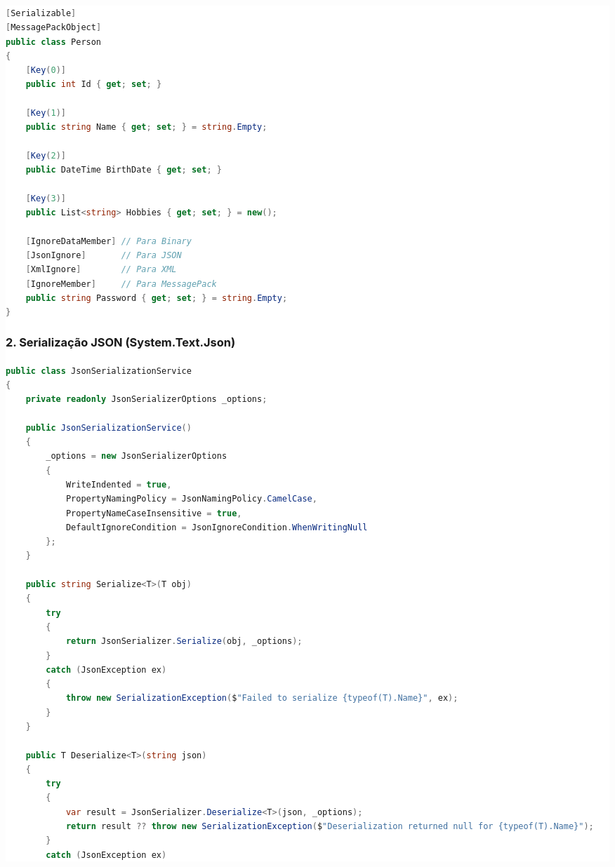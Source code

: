 ```csharp
[Serializable]
[MessagePackObject]
public class Person
{
    [Key(0)]
    public int Id { get; set; }
    
    [Key(1)]
    public string Name { get; set; } = string.Empty;
    
    [Key(2)]
    public DateTime BirthDate { get; set; }
    
    [Key(3)]
    public List<string> Hobbies { get; set; } = new();
    
    [IgnoreDataMember] // Para Binary
    [JsonIgnore]       // Para JSON
    [XmlIgnore]        // Para XML
    [IgnoreMember]     // Para MessagePack
    public string Password { get; set; } = string.Empty;
}
```

### 2. Serialização JSON (System.Text.Json)

```csharp
public class JsonSerializationService
{
    private readonly JsonSerializerOptions _options;

    public JsonSerializationService()
    {
        _options = new JsonSerializerOptions
        {
            WriteIndented = true,
            PropertyNamingPolicy = JsonNamingPolicy.CamelCase,
            PropertyNameCaseInsensitive = true,
            DefaultIgnoreCondition = JsonIgnoreCondition.WhenWritingNull
        };
    }

    public string Serialize<T>(T obj)
    {
        try
        {
            return JsonSerializer.Serialize(obj, _options);
        }
        catch (JsonException ex)
        {
            throw new SerializationException($"Failed to serialize {typeof(T).Name}", ex);
        }
    }

    public T Deserialize<T>(string json)
    {
        try
        {
            var result = JsonSerializer.Deserialize<T>(json, _options);
            return result ?? throw new SerializationException($"Deserialization returned null for {typeof(T).Name}");
        }
        catch (JsonException ex)
```